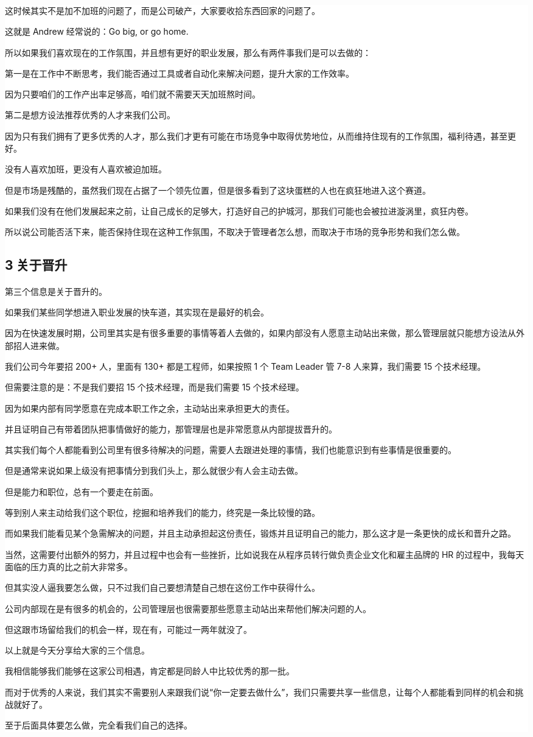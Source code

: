 这时候其实不是加不加班的问题了，而是公司破产，大家要收拾东西回家的问题了。

这就是 Andrew 经常说的：Go big, or go home.

所以如果我们喜欢现在的工作氛围，并且想有更好的职业发展，那么有两件事我们是可以去做的：

第一是在工作中不断思考，我们能否通过工具或者自动化来解决问题，提升大家的工作效率。

因为只要咱们的工作产出率足够高，咱们就不需要天天加班熬时间。

第二是想方设法推荐优秀的人才来我们公司。

因为只有我们拥有了更多优秀的人才，那么我们才更有可能在市场竞争中取得优势地位，从而维持住现有的工作氛围，福利待遇，甚至更好。

没有人喜欢加班，更没有人喜欢被迫加班。

但是市场是残酷的，虽然我们现在占据了一个领先位置，但是很多看到了这块蛋糕的人也在疯狂地进入这个赛道。

如果我们没有在他们发展起来之前，让自己成长的足够大，打造好自己的护城河，那我们可能也会被拉进漩涡里，疯狂内卷。

所以说公司能否活下来，能否保持住现在这种工作氛围，不取决于管理者怎么想，而取决于市场的竞争形势和我们怎么做。

## 3 关于晋升

第三个信息是关于晋升的。

如果我们某些同学想进入职业发展的快车道，其实现在是最好的机会。

因为在快速发展时期，公司里其实是有很多重要的事情等着人去做的，如果内部没有人愿意主动站出来做，那么管理层就只能想方设法从外部招人进来做。

我们公司今年要招 200+ 人，里面有 130+ 都是工程师，如果按照 1 个 Team Leader 管 7-8 人来算，我们需要 15 个技术经理。

但需要注意的是：不是我们要招 15 个技术经理，而是我们需要 15 个技术经理。

因为如果内部有同学愿意在完成本职工作之余，主动站出来承担更大的责任。

并且证明自己有带着团队把事情做好的能力，那管理层也是非常愿意从内部提拔晋升的。

其实我们每个人都能看到公司里有很多待解决的问题，需要人去跟进处理的事情，我们也能意识到有些事情是很重要的。

但是通常来说如果上级没有把事情分到我们头上，那么就很少有人会主动去做。

但是能力和职位，总有一个要走在前面。

等到别人来主动给我们这个职位，挖掘和培养我们的能力，终究是一条比较慢的路。

而如果我们能看见某个急需解决的问题，并且主动承担起这份责任，锻炼并且证明自己的能力，那么这才是一条更快的成长和晋升之路。

当然，这需要付出额外的努力，并且过程中也会有一些挫折，比如说我在从程序员转行做负责企业文化和雇主品牌的 HR 的过程中，我每天面临的压力真的比之前大非常多。

但其实没人逼我要怎么做，只不过我们自己要想清楚自己想在这份工作中获得什么。

公司内部现在是有很多的机会的，公司管理层也很需要那些愿意主动站出来帮他们解决问题的人。

但这跟市场留给我们的机会一样，现在有，可能过一两年就没了。



以上就是今天分享给大家的三个信息。

我相信能够我们能够在这家公司相遇，肯定都是同龄人中比较优秀的那一批。

而对于优秀的人来说，我们其实不需要别人来跟我们说“你一定要去做什么”，我们只需要共享一些信息，让每个人都能看到同样的机会和挑战就好了。

至于后面具体要怎么做，完全看我们自己的选择。
